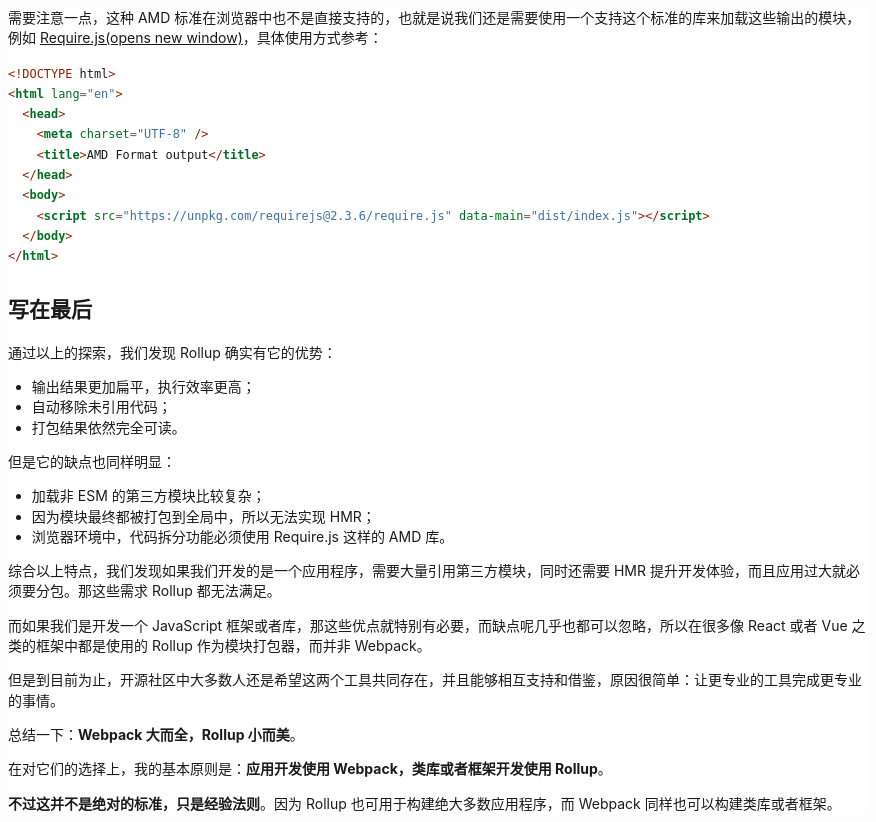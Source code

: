 需要注意一点，这种 AMD 标准在浏览器中也不是直接支持的，也就是说我们还是需要使用一个支持这个标准的库来加载这些输出的模块，例如 [Require.js(opens new window)](https://requirejs.org/)，具体使用方式参考：

```html
<!DOCTYPE html>
<html lang="en">
  <head>
    <meta charset="UTF-8" />
    <title>AMD Format output</title>
  </head>
  <body>
    <script src="https://unpkg.com/requirejs@2.3.6/require.js" data-main="dist/index.js"></script>
  </body>
</html>
```

## 写在最后
通过以上的探索，我们发现 Rollup 确实有它的优势：

+ 输出结果更加扁平，执行效率更高；
+ 自动移除未引用代码；
+ 打包结果依然完全可读。

但是它的缺点也同样明显：

+ 加载非 ESM 的第三方模块比较复杂；
+ 因为模块最终都被打包到全局中，所以无法实现 HMR；
+ 浏览器环境中，代码拆分功能必须使用 Require.js 这样的 AMD 库。

综合以上特点，我们发现如果我们开发的是一个应用程序，需要大量引用第三方模块，同时还需要 HMR 提升开发体验，而且应用过大就必须要分包。那这些需求 Rollup 都无法满足。

而如果我们是开发一个 JavaScript 框架或者库，那这些优点就特别有必要，而缺点呢几乎也都可以忽略，所以在很多像 React 或者 Vue 之类的框架中都是使用的 Rollup 作为模块打包器，而并非 Webpack。

但是到目前为止，开源社区中大多数人还是希望这两个工具共同存在，并且能够相互支持和借鉴，原因很简单：让更专业的工具完成更专业的事情。

总结一下：**Webpack 大而全，Rollup 小而美**。

在对它们的选择上，我的基本原则是：**应用开发使用 Webpack，类库或者框架开发使用 Rollup**。

**不过这并不是绝对的标准，只是经验法则**。因为 Rollup 也可用于构建绝大多数应用程序，而 Webpack 同样也可以构建类库或者框架。
